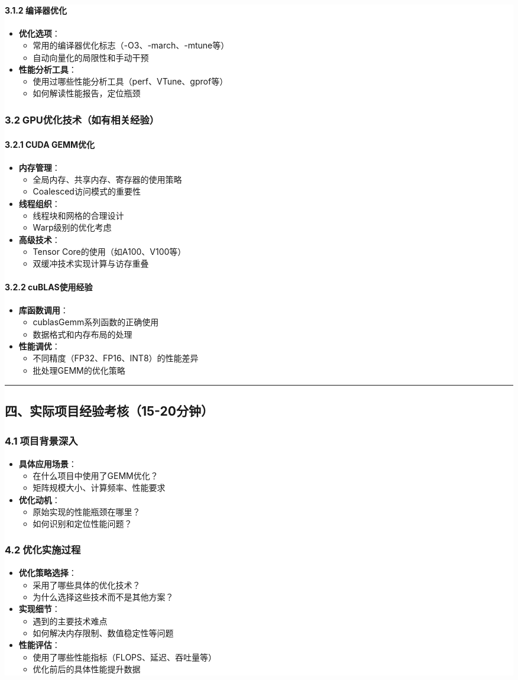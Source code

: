 #### 3.1.2 编译器优化
- **优化选项**：
  - 常用的编译器优化标志（-O3、-march、-mtune等）
  - 自动向量化的局限性和手动干预
- **性能分析工具**：
  - 使用过哪些性能分析工具（perf、VTune、gprof等）
  - 如何解读性能报告，定位瓶颈

### 3.2 GPU优化技术（如有相关经验）
#### 3.2.1 CUDA GEMM优化
- **内存管理**：
  - 全局内存、共享内存、寄存器的使用策略
  - Coalesced访问模式的重要性
- **线程组织**：
  - 线程块和网格的合理设计
  - Warp级别的优化考虑
- **高级技术**：
  - Tensor Core的使用（如A100、V100等）
  - 双缓冲技术实现计算与访存重叠

#### 3.2.2 cuBLAS使用经验
- **库函数调用**：
  - cublasGemm系列函数的正确使用
  - 数据格式和内存布局的处理
- **性能调优**：
  - 不同精度（FP32、FP16、INT8）的性能差异
  - 批处理GEMM的优化策略

---

## 四、实际项目经验考核（15-20分钟）

### 4.1 项目背景深入
- **具体应用场景**：
  - 在什么项目中使用了GEMM优化？
  - 矩阵规模大小、计算频率、性能要求
- **优化动机**：
  - 原始实现的性能瓶颈在哪里？
  - 如何识别和定位性能问题？

### 4.2 优化实施过程
- **优化策略选择**：
  - 采用了哪些具体的优化技术？
  - 为什么选择这些技术而不是其他方案？
- **实现细节**：
  - 遇到的主要技术难点
  - 如何解决内存限制、数值稳定性等问题
- **性能评估**：
  - 使用了哪些性能指标（FLOPS、延迟、吞吐量等）
  - 优化前后的具体性能提升数据
